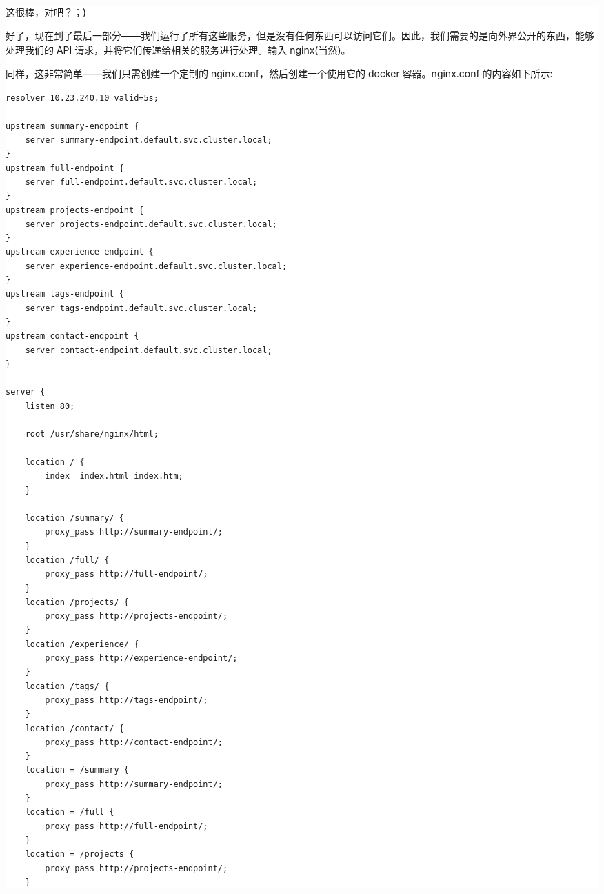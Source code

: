 这很棒，对吧？；)

好了，现在到了最后一部分——我们运行了所有这些服务，但是没有任何东西可以访问它们。因此，我们需要的是向外界公开的东西，能够处理我们的 API 请求，并将它们传递给相关的服务进行处理。输入 nginx(当然)。

同样，这非常简单——我们只需创建一个定制的 nginx.conf，然后创建一个使用它的 docker 容器。nginx.conf 的内容如下所示:

```
resolver 10.23.240.10 valid=5s;

upstream summary-endpoint {
    server summary-endpoint.default.svc.cluster.local;
}
upstream full-endpoint {
    server full-endpoint.default.svc.cluster.local;
}
upstream projects-endpoint {
    server projects-endpoint.default.svc.cluster.local;
}
upstream experience-endpoint {
    server experience-endpoint.default.svc.cluster.local;
}
upstream tags-endpoint {
    server tags-endpoint.default.svc.cluster.local;
}
upstream contact-endpoint {
    server contact-endpoint.default.svc.cluster.local;
}

server {
    listen 80;

    root /usr/share/nginx/html;

    location / {
        index  index.html index.htm;
    }

    location /summary/ {
        proxy_pass http://summary-endpoint/;
    }
    location /full/ {
        proxy_pass http://full-endpoint/;
    }
    location /projects/ {
        proxy_pass http://projects-endpoint/;
    }
    location /experience/ {
        proxy_pass http://experience-endpoint/;
    }
    location /tags/ {
        proxy_pass http://tags-endpoint/;
    }
    location /contact/ {
        proxy_pass http://contact-endpoint/;
    }
    location = /summary {
        proxy_pass http://summary-endpoint/;
    }
    location = /full {
        proxy_pass http://full-endpoint/;
    }
    location = /projects {
        proxy_pass http://projects-endpoint/;
    }
```